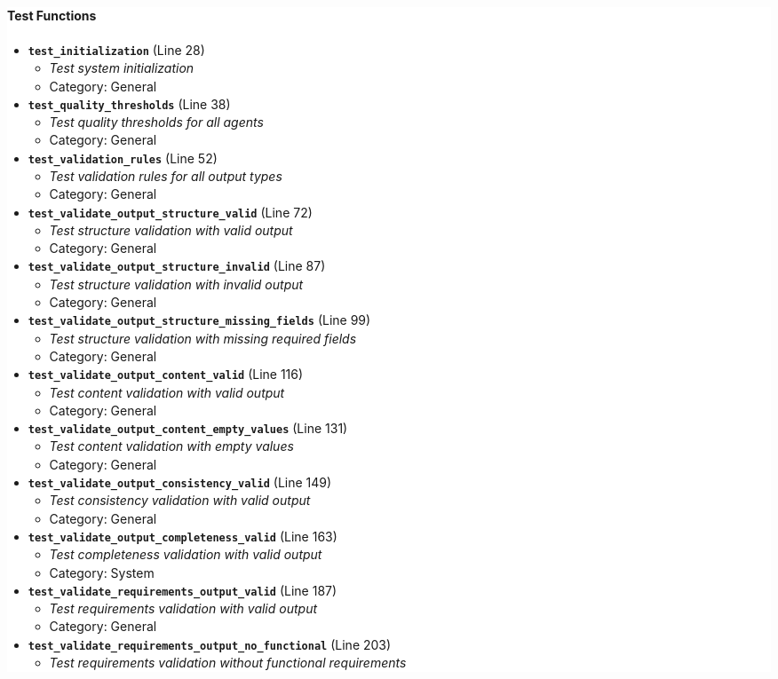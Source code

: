 #### Test Functions

- **`test_initialization`** (Line 28)
  - *Test system initialization*
  - Category: General
- **`test_quality_thresholds`** (Line 38)
  - *Test quality thresholds for all agents*
  - Category: General
- **`test_validation_rules`** (Line 52)
  - *Test validation rules for all output types*
  - Category: General
- **`test_validate_output_structure_valid`** (Line 72)
  - *Test structure validation with valid output*
  - Category: General
- **`test_validate_output_structure_invalid`** (Line 87)
  - *Test structure validation with invalid output*
  - Category: General
- **`test_validate_output_structure_missing_fields`** (Line 99)
  - *Test structure validation with missing required fields*
  - Category: General
- **`test_validate_output_content_valid`** (Line 116)
  - *Test content validation with valid output*
  - Category: General
- **`test_validate_output_content_empty_values`** (Line 131)
  - *Test content validation with empty values*
  - Category: General
- **`test_validate_output_consistency_valid`** (Line 149)
  - *Test consistency validation with valid output*
  - Category: General
- **`test_validate_output_completeness_valid`** (Line 163)
  - *Test completeness validation with valid output*
  - Category: System
- **`test_validate_requirements_output_valid`** (Line 187)
  - *Test requirements validation with valid output*
  - Category: General
- **`test_validate_requirements_output_no_functional`** (Line 203)
  - *Test requirements validation without functional requirements*
